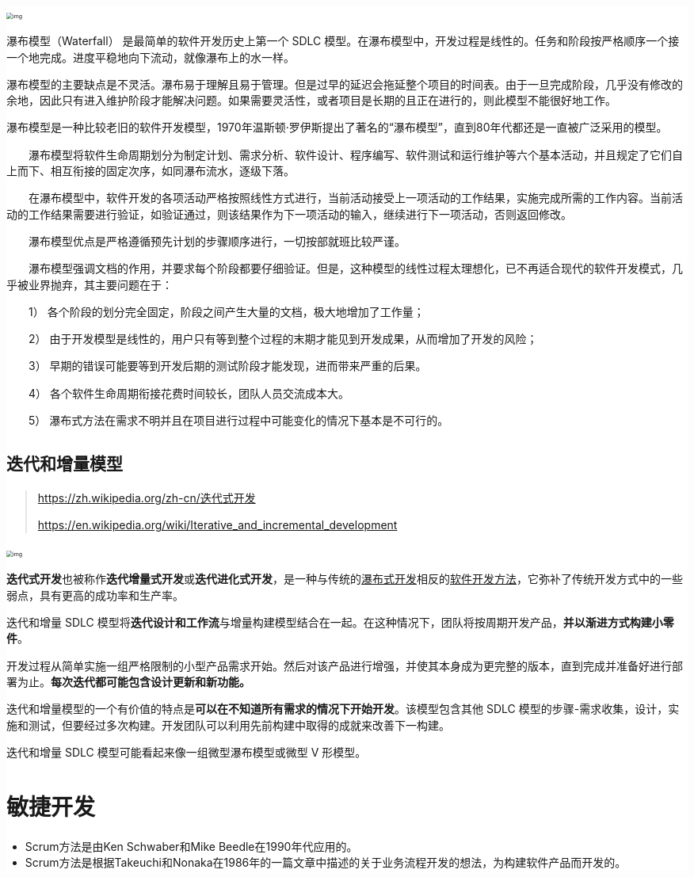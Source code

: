 > 

<img src="https://ask.qcloudimg.com/http-save/7873281/q9sjeyf5ir.png?imageView2/2/w/1620" alt="img" style="zoom:50%;" />

瀑布模型（Waterfall） 是最简单的软件开发历史上第一个 SDLC 模型。在瀑布模型中，开发过程是线性的。任务和阶段按严格顺序一个接一个地完成。进度平稳地向下流动，就像瀑布上的水一样。

瀑布模型的主要缺点是不灵活。瀑布易于理解且易于管理。但是过早的延迟会拖延整个项目的时间表。由于一旦完成阶段，几乎没有修改的余地，因此只有进入维护阶段才能解决问题。如果需要灵活性，或者项目是长期的且正在进行的，则此模型不能很好地工作。

瀑布模型是一种比较老旧的软件开发模型，1970年温斯顿·罗伊斯提出了著名的“瀑布模型”，直到80年代都还是一直被广泛采用的模型。

　　瀑布模型将软件生命周期划分为制定计划、需求分析、软件设计、程序编写、软件测试和运行维护等六个基本活动，并且规定了它们自上而下、相互衔接的固定次序，如同瀑布流水，逐级下落。

　　在瀑布模型中，软件开发的各项活动严格按照线性方式进行，当前活动接受上一项活动的工作结果，实施完成所需的工作内容。当前活动的工作结果需要进行验证，如验证通过，则该结果作为下一项活动的输入，继续进行下一项活动，否则返回修改。

　　瀑布模型优点是严格遵循预先计划的步骤顺序进行，一切按部就班比较严谨。

　　瀑布模型强调文档的作用，并要求每个阶段都要仔细验证。但是，这种模型的线性过程太理想化，已不再适合现代的软件开发模式，几乎被业界抛弃，其主要问题在于：

　　1） 各个阶段的划分完全固定，阶段之间产生大量的文档，极大地增加了工作量；

　　2） 由于开发模型是线性的，用户只有等到整个过程的末期才能见到开发成果，从而增加了开发的风险；

　　3） 早期的错误可能要等到开发后期的测试阶段才能发现，进而带来严重的后果。

　　4） 各个软件生命周期衔接花费时间较长，团队人员交流成本大。

　　5） 瀑布式方法在需求不明并且在项目进行过程中可能变化的情况下基本是不可行的。



## 迭代和增量模型

> https://zh.wikipedia.org/zh-cn/迭代式开发
>
> https://en.wikipedia.org/wiki/Iterative_and_incremental_development

<img src="https://ask.qcloudimg.com/http-save/7873281/n0zapjkim8.png?imageView2/2/w/1620" alt="img" style="zoom:50%;" />

**迭代式开发**也被称作**迭代增量式开发**或**迭代进化式开发**，是一种与传统的[瀑布式开发](https://zh.wikipedia.org/wiki/瀑布式开发)相反的[软件开发方法](https://zh.wikipedia.org/w/index.php?title=软件开发方法&action=edit&redlink=1)，它弥补了传统开发方式中的一些弱点，具有更高的成功率和生产率。

迭代和增量 SDLC 模型将**迭代设计和工作流**与增量构建模型结合在一起。在这种情况下，团队将按周期开发产品，**并以渐进方式构建小零件**。

开发过程从简单实施一组严格限制的小型产品需求开始。然后对该产品进行增强，并使其本身成为更完整的版本，直到完成并准备好进行部署为止。**每次迭代都可能包含设计更新和新功能。**

迭代和增量模型的一个有价值的特点是**可以在不知道所有需求的情况下开始开发**。该模型包含其他 SDLC 模型的步骤-需求收集，设计，实施和测试，但要经过多次构建。开发团队可以利用先前构建中取得的成就来改善下一构建。

迭代和增量 SDLC 模型可能看起来像一组微型瀑布模型或微型 V 形模型。



# 敏捷开发

- Scrum方法是由Ken Schwaber和Mike Beedle在1990年代应用的。
- Scrum方法是根据Takeuchi和Nonaka在1986年的一篇文章中描述的关于业务流程开发的想法，为构建软件产品而开发的。
